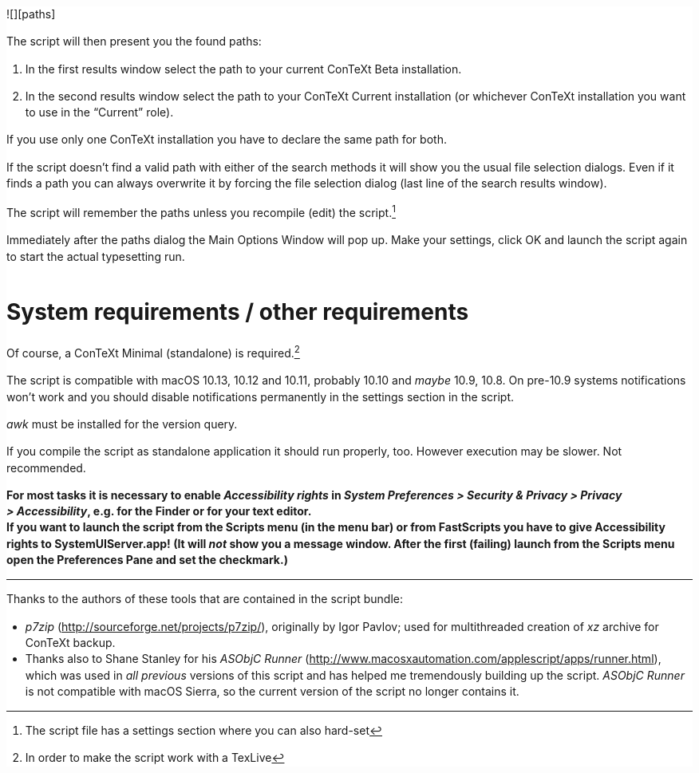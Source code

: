 ![][paths]

The script will then present you the found paths:

1. In the first results window select the path to your current ConTeXt Beta
   installation. 

2. In the second results window select the path to your ConTeXt Current
   installation (or whichever ConTeXt installation you want to use in the
   “Current” role). 

If you use only one ConTeXt installation you have to declare the same path for 
both.

If the script doesn’t find a valid path with either of the search methods it
will show you the usual file selection dialogs. Even if it finds a path you can
always overwrite it by forcing the file selection dialog (last line of the
search results window). 

The script will remember the paths unless you recompile (edit) the script.[^hardset] 

Immediately after the paths dialog the Main Options Window will pop up. Make
your settings, click OK and launch the script again to start the actual
typesetting run.


# System requirements / other requirements

Of course, a ConTeXt Minimal (standalone) is required.[^texlive]

The script is compatible with macOS 10.13, 10.12 and 10.11, probably 10.10 and _maybe_
10.9, 10.8. On pre-10.9 systems notifications won’t work and you should disable
notifications permanently in the settings section in the script.

*awk* must be installed for the version query.

If you compile the script as standalone application it should run properly, 
too. However execution may be slower. Not recommended.

**For most tasks it is necessary to enable *Accessibility rights* in 
*System Preferences > Security & Privacy > Privacy > Accessibility*, e.g. 
for the Finder or for your text editor.  
If you want to launch the script from the Scripts menu (in the menu bar) or from
FastScripts you have to give Accessibility rights to SystemUIServer.app! (It
will *not* show you a message window. After the first (failing) launch from the
Scripts menu open the Preferences Pane and set the checkmark.)**

---

Thanks to the authors of these tools that are contained in the script bundle:

- *p7zip* (http://sourceforge.net/projects/p7zip/), originally by Igor Pavlov; 
  used for multithreaded creation of *xz* archive for ConTeXt backup.
- Thanks also to Shane Stanley for his *ASObjC Runner*
  (http://www.macosxautomation.com/applescript/apps/runner.html), which was used
  in *all previous* versions of this script and has helped me tremendously
  building up the script. *ASObjC Runner* is not compatible with macOS Sierra, so
  the current version of the script no longer contains it.


[^texlive]: In order to make the script work with a TexLive 
[^frontmost]: If no valid document is found in the frontmost 
[^crashplan]: The backup exclusion works also for CrashPlan.
[^log]: Other log viewers can be set in the settings section in the 
[^check]: If you prefer the script *concheck* instead of *mtx-check* 
[^check2]: If you need a syntax check on a component file you can always start
[^update]: This will only work if you don’t have fiddled around with 
[^hardset]: The script file has a settings section where you can also hard-set
[^automator]: In the Extras folder you will find an Automator workflow
[^slotnames:update]: However the slot (Beta or Current) affects how an
[^bannerclick]: A click on the completion banner opens the log file (10.8 only).
[^restart]: Depending on the system version it is possible that you have to
[asmenu]: images/screenshot-ctxtool-menubar.png 
[mainoptions]: images/screenshot-ctxtool-main.png
[tools window]: images/screenshot-ctxtool-tools.png
[paths]: images/screenshot-ctxtool-paths.png
[started]: images/screenshot-ctxtool-started.png
[completed]: images/screenshot-ctxtool-completed.png